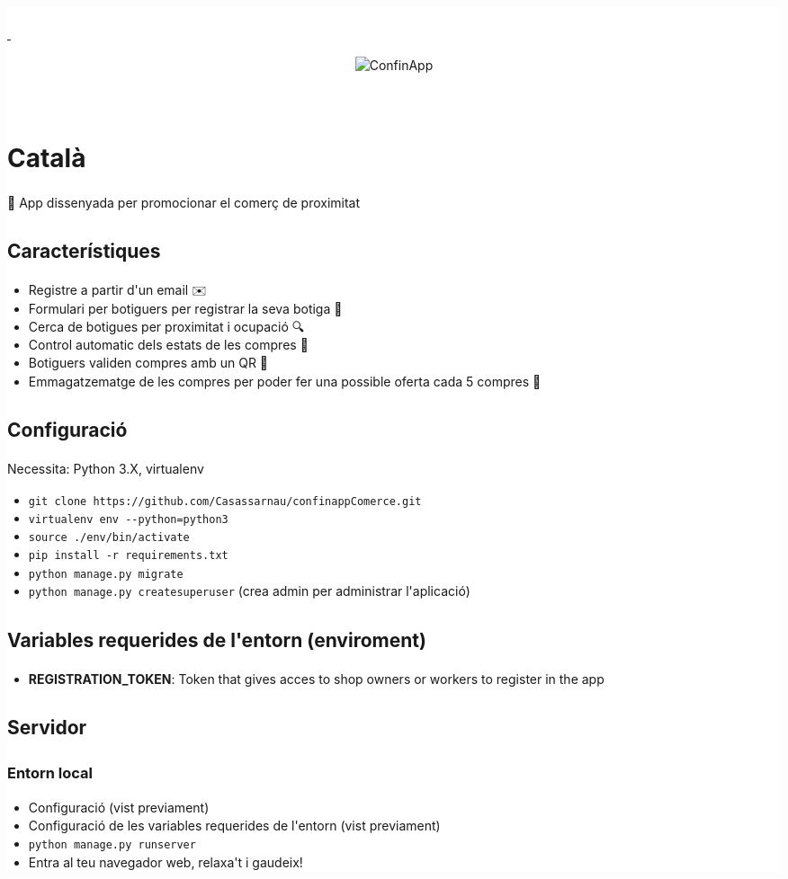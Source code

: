 <br>
<a href="https://github.com/Casassarnau/confinappComerce/blob/master/README.md#catal%C3%A0">
    <img scr="https://cdn1.iconfinder.com/data/icons/famfamfam_flag_icons/catalonia.png" with=20/>
  </a>
  <a href="https://github.com/Casassarnau/confinappComerce/blob/master/README.md#english" with=20>
    <img scr="https://cdn1.iconfinder.com/data/icons/famfamfam_flag_icons/um.png"/>
  </a>
<p align="center">
  <img alt="ConfinApp" src="https://github.com/Casassarnau/confinappComerce/blob/master/static/favicon.png" width="200"/>
</p>
<br>

# Català

📝 App dissenyada per promocionar el comerç de proximitat

## Característiques

- Registre a partir d'un email ✉️
- Formulari per botiguers per registrar la seva botiga 📝
- Cerca de botigues per proximitat i ocupació	:mag:
- Control automatic dels estats de les compres 🔄
- Botiguers validen compres amb un QR 📱
- Emmagatzematge de les compres per poder fer una possible oferta cada 5 compres :purse:

## Configuració

Necessita: Python 3.X, virtualenv

- `git clone https://github.com/Casassarnau/confinappComerce.git`
- `virtualenv env --python=python3`
- `source ./env/bin/activate`
- `pip install -r requirements.txt`
- `python manage.py migrate`
- `python manage.py createsuperuser` (crea admin per administrar l'aplicació)

## Variables requerides de l'entorn (enviroment)

- **REGISTRATION_TOKEN**: Token that gives acces to shop owners or workers to register in the app


## Servidor

### Entorn local

- Configuració (vist previament)
- Configuració de les variables requerides de l'entorn (vist previament)
- `python manage.py runserver`
- Entra al teu navegador web, relaxa't i gaudeix!
